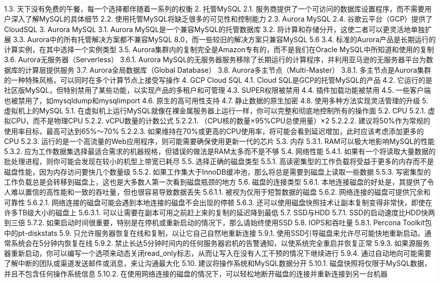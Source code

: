 1.3. 天下没有免费的午餐，每一个选择都伴随着一系列的权衡
2. 托管MySQL
2.1. 服务商提供了一个可访问的数据库设置程序，而不需要用户深入了解MySQL的具体细节
2.2. 使用托管MySQL将缺乏很多的可见性和控制能力
2.3. Aurora MySQL
2.4. 谷歌云平台（GCP）提供了CloudSQL
3. Aurora MySQL
3.1. Aurora MySQL是一个兼容MySQL的托管数据库
3.2. 将计算和存储分开，这使二者可以更灵活地单独扩展
3.3. Aurora中的所有托管解决方案都不兼容MySQL 8.0，而一些较旧的解决方案只兼容MySQL   5.6
3.4. 标准的Aurora产品是长期运行的计算实例，在其中选择一个实例类型
3.5. Aurora集群内的复制完全是Amazon专有的，而不是我们在Oracle MySQL中所知道和使用的复制
3.6. Aurora无服务器（Serverless）
3.6.1. Aurora MySQL的无服务器服务移除了长期运行的计算程序，并利用亚马逊的无服务器平台为数据库的计算层提供服务
3.7. Aurora全局数据库（Global Database）
3.8. Aurora多主节点（Multi-Master）
3.8.1. 多主节点是Aurora集群的一种特殊风格，可以同时在多个计算节点上接受写操作
4. GCP Cloud SQL
4.1. Cloud SQL是GCP的托管MySQL的产品
4.2. 它运行的是社区版MySQL，但特别禁用了某些功能，以实现产品的多租户和可管理
4.3. SUPER权限被禁用
4.4. 插件加载功能被禁用
4.5. 一些客户端也被禁用了，如mysqldump和mysqlimport
4.6. 原生的高可用性支持
4.7. 静止数据的原生加密
4.8. 使用多种方法实现灵活管理的升级
5. 虚拟机上的MySQL
5.1. 在虚拟机上运行MySQL就像在裸金属服务器上运行一样，你可以完整和彻底地控制所有的操作面
5.2. CPU
5.2.1. 虚拟CPU，而不是物理CPU
5.2.2. vCPU数量的计数公式
5.2.2.1. （CPU核的数量×95%CPU总使用量）×2
5.2.2.2. 建议将50%作为常规的使用率目标，最高可达到65%～70%
5.2.2.3. 如果维持在70%或更高的CPU使用率，将可能会看到延迟增加，此时应该考虑添加更多的CPU
5.2.3. 运行的是一个高流量的Web应用程序，则可能需要确保使用更新一代的芯片
5.3. 内存
5.3.1. RAM可以极大地影响MySQL的性能
5.3.2. 应为工作数据集选择最适合需求的机器规格，但错误的做法是RAM太多而不是不够
5.4. 网络性能
5.4.1. 如果有一个将读取大量数据的批处理进程，则你可能会发现在较小的机型上带宽已耗尽
5.5. 选择正确的磁盘类型
5.5.1. 高读密集型的工作负载将受益于更多的内存而不是磁盘性能，因为内存访问要快几个数量级
5.5.2. 如果工作集大于InnoDB缓冲池，那么将总是需要到磁盘上读取一些数据
5.5.3. 写密集型的工作负载总是会转移到磁盘上，这也是大多数人第一次看到磁盘瓶颈的地方
5.6. 磁盘的连接类型
5.6.1. 本地连接磁盘的好处是，其提供了令人难以置信的高性能和一致的吞吐量，但也很容易导致数据丢失
5.6.1.1. 被视为仅用于短暂数据的磁盘
5.6.2. 网络连接的磁盘可提供冗余和可靠性
5.6.2.1. 网络连接的磁盘可能会遇到本地连接的磁盘不会出现的停顿
5.6.3. 还可以使用磁盘快照技术让副本复制变得非常快，即使在许多TB级大小的磁盘上
5.6.3.1. 可以让需要在副本可用之前赶上来的复制的延迟降到最低
5.7. SSD与HDD
5.7.1. SSD的启动速度比HDD快两到三倍
5.7.2. 如果启动时间很重要，特别是在停机或重新启动的情况下，那么请始终使用SSD
5.8. IOPS和吞吐量
5.8.1. Percona Toolkit包中的pt-diskstats
5.9. 只允许服务器恢复在线和复制，以让它自己自然地重新连接
5.9.1. 使用SSD引导磁盘来允许尽可能快地重新启动。通常系统会在5分钟内恢复在线
5.9.2. 禁止长达5分钟时间内的任何服务器宕机的告警通知，以使系统完全重启并恢复正常
5.9.3. 如果源服务器重新启动，你可以编写一个选项来动态关闭read_only标志，从而让写入在没有人工干预的情况下继续进行
5.9.4. 通过自动地向可能需要了解中断的团队或渠道发送邮件或消息，来让沟通最大化
5.10. 建议将操作系统和MySQL数据分开
5.10.1. 磁盘快照将仅限于MySQL数据，并且不包含任何操作系统信息
5.10.2. 在使用网络连接的磁盘的情况下，可以轻松地断开磁盘的连接并重新连接到另一台机器